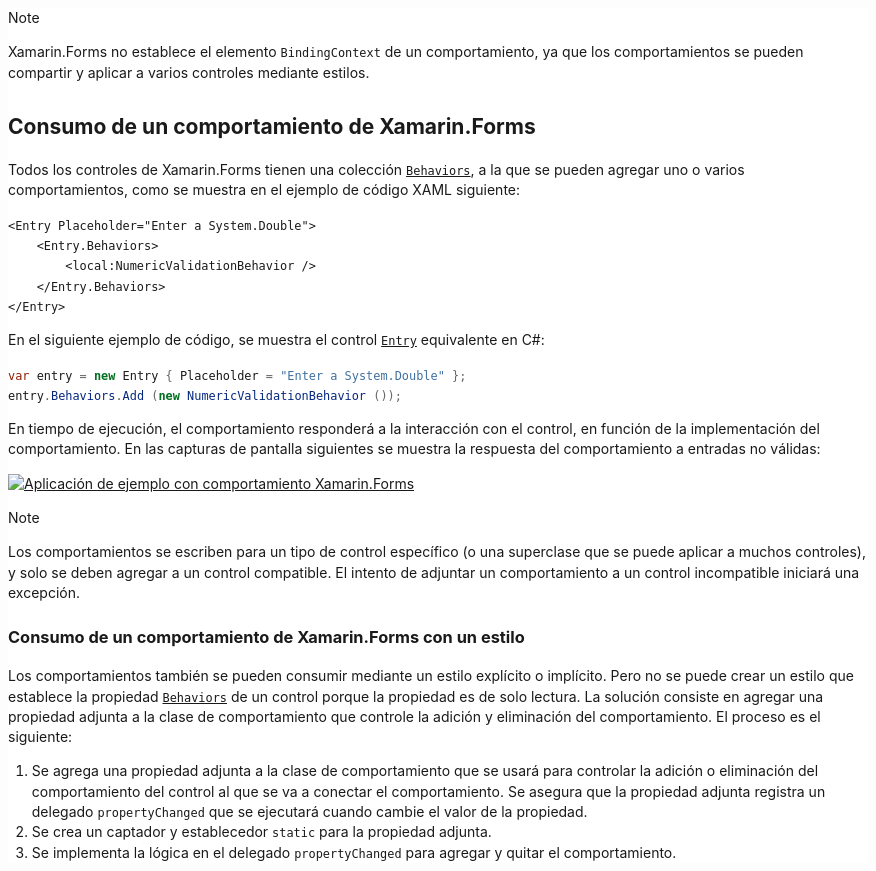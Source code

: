 > [!NOTE]
> Xamarin.Forms no establece el elemento `BindingContext` de un comportamiento, ya que los comportamientos se pueden compartir y aplicar a varios controles mediante estilos.

## <a name="consuming-a-no-locxamarinforms-behavior"></a>Consumo de un comportamiento de Xamarin.Forms

Todos los controles de Xamarin.Forms tienen una colección [`Behaviors`](xref:Xamarin.Forms.VisualElement.Behaviors), a la que se pueden agregar uno o varios comportamientos, como se muestra en el ejemplo de código XAML siguiente:

```xaml
<Entry Placeholder="Enter a System.Double">
    <Entry.Behaviors>
        <local:NumericValidationBehavior />
    </Entry.Behaviors>
</Entry>
```

En el siguiente ejemplo de código, se muestra el control [`Entry`](xref:Xamarin.Forms.Entry) equivalente en C#:

```csharp
var entry = new Entry { Placeholder = "Enter a System.Double" };
entry.Behaviors.Add (new NumericValidationBehavior ());
```

En tiempo de ejecución, el comportamiento responderá a la interacción con el control, en función de la implementación del comportamiento. En las capturas de pantalla siguientes se muestra la respuesta del comportamiento a entradas no válidas:

[![Aplicación de ejemplo con comportamiento Xamarin.Forms ](creating-images/screenshots-sml.png)](creating-images/screenshots.png#lightbox "Aplicación de ejemplo con comportamiento Xamarin.Forms Comportamiento")

> [!NOTE]
> Los comportamientos se escriben para un tipo de control específico (o una superclase que se puede aplicar a muchos controles), y solo se deben agregar a un control compatible. El intento de adjuntar un comportamiento a un control incompatible iniciará una excepción.

### <a name="consuming-a-no-locxamarinforms-behavior-with-a-style"></a>Consumo de un comportamiento de Xamarin.Forms con un estilo

Los comportamientos también se pueden consumir mediante un estilo explícito o implícito. Pero no se puede crear un estilo que establece la propiedad [`Behaviors`](xref:Xamarin.Forms.VisualElement.Behaviors) de un control porque la propiedad es de solo lectura. La solución consiste en agregar una propiedad adjunta a la clase de comportamiento que controle la adición y eliminación del comportamiento. El proceso es el siguiente:

1. Se agrega una propiedad adjunta a la clase de comportamiento que se usará para controlar la adición o eliminación del comportamiento del control al que se va a conectar el comportamiento. Se asegura que la propiedad adjunta registra un delegado `propertyChanged` que se ejecutará cuando cambie el valor de la propiedad.
1. Se crea un captador y establecedor `static` para la propiedad adjunta.
1. Se implementa la lógica en el delegado `propertyChanged` para agregar y quitar el comportamiento.
